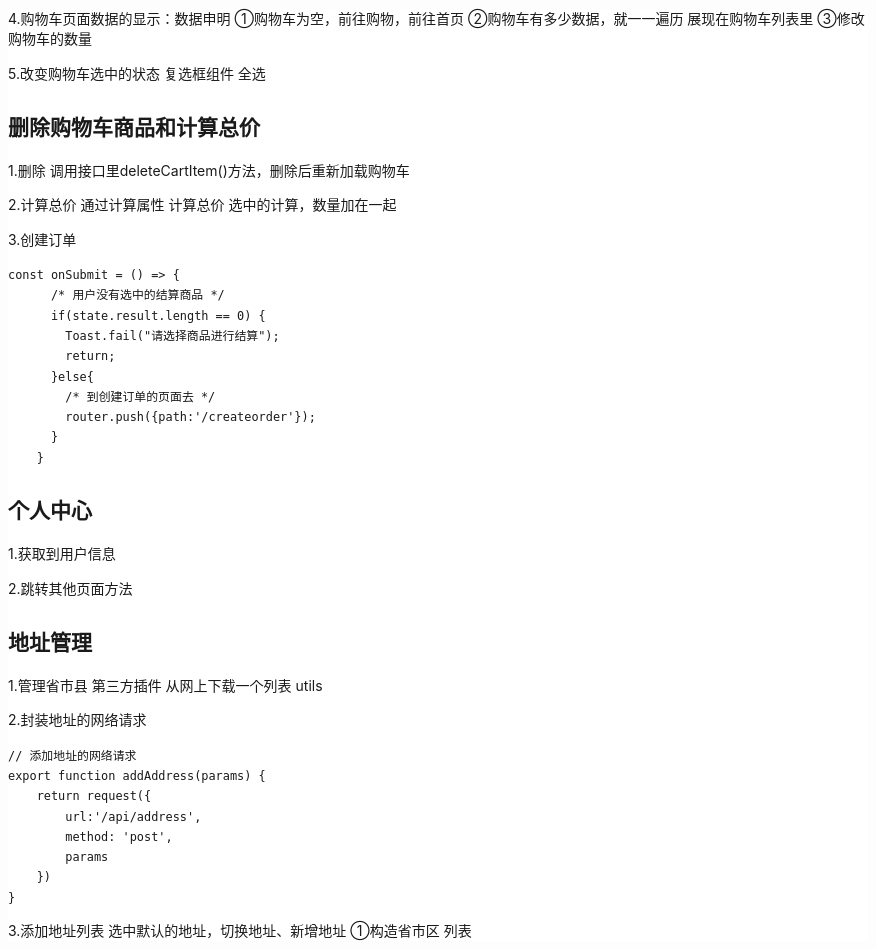 4.购物车页面数据的显示：数据申明
①购物车为空，前往购物，前往首页
②购物车有多少数据，就一一遍历 展现在购物车列表里
③修改购物车的数量

5.改变购物车选中的状态
复选框组件
全选

## 删除购物车商品和计算总价
1.删除
调用接口里deleteCartItem()方法，删除后重新加载购物车

2.计算总价
通过计算属性 计算总价
选中的计算，数量加在一起

3.创建订单
```
const onSubmit = () => {
      /* 用户没有选中的结算商品 */
      if(state.result.length == 0) {
        Toast.fail("请选择商品进行结算");
        return;
      }else{
        /* 到创建订单的页面去 */
        router.push({path:'/createorder'});
      }
    }
```

## 个人中心
1.获取到用户信息

2.跳转其他页面方法

## 地址管理
1.管理省市县 第三方插件  从网上下载一个列表 utils

2.封装地址的网络请求
```
// 添加地址的网络请求
export function addAddress(params) {
    return request({
        url:'/api/address',
        method: 'post',
        params
    })
}
```

3.添加地址列表
选中默认的地址，切换地址、新增地址
①构造省市区 列表
